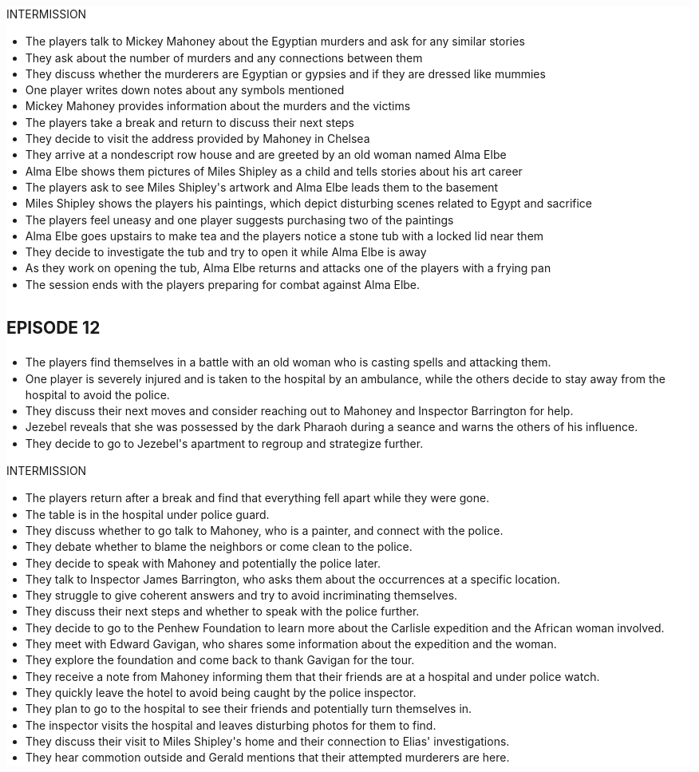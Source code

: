 
INTERMISSION

- The players talk to Mickey Mahoney about the Egyptian murders and ask for any similar stories
- They ask about the number of murders and any connections between them
- They discuss whether the murderers are Egyptian or gypsies and if they are dressed like mummies
- One player writes down notes about any symbols mentioned
- Mickey Mahoney provides information about the murders and the victims
- The players take a break and return to discuss their next steps
- They decide to visit the address provided by Mahoney in Chelsea
- They arrive at a nondescript row house and are greeted by an old woman named Alma Elbe
- Alma Elbe shows them pictures of Miles Shipley as a child and tells stories about his art career
- The players ask to see Miles Shipley's artwork and Alma Elbe leads them to the basement
- Miles Shipley shows the players his paintings, which depict disturbing scenes related to Egypt and sacrifice
- The players feel uneasy and one player suggests purchasing two of the paintings
- Alma Elbe goes upstairs to make tea and the players notice a stone tub with a locked lid near them
- They decide to investigate the tub and try to open it while Alma Elbe is away
- As they work on opening the tub, Alma Elbe returns and attacks one of the players with a frying pan
- The session ends with the players preparing for combat against Alma Elbe.


EPISODE 12
----------

- The players find themselves in a battle with an old woman who is casting spells and attacking them.
- One player is severely injured and is taken to the hospital by an ambulance, while the others decide to stay away from the hospital to avoid the police.
- They discuss their next moves and consider reaching out to Mahoney and Inspector Barrington for help.
- Jezebel reveals that she was possessed by the dark Pharaoh during a seance and warns the others of his influence.
- They decide to go to Jezebel's apartment to regroup and strategize further.


INTERMISSION

- The players return after a break and find that everything fell apart while they were gone.
- The table is in the hospital under police guard.
- They discuss whether to go talk to Mahoney, who is a painter, and connect with the police.
- They debate whether to blame the neighbors or come clean to the police.
- They decide to speak with Mahoney and potentially the police later.
- They talk to Inspector James Barrington, who asks them about the occurrences at a specific location.
- They struggle to give coherent answers and try to avoid incriminating themselves.
- They discuss their next steps and whether to speak with the police further.
- They decide to go to the Penhew Foundation to learn more about the Carlisle expedition and the African woman involved.
- They meet with Edward Gavigan, who shares some information about the expedition and the woman.
- They explore the foundation and come back to thank Gavigan for the tour.
- They receive a note from Mahoney informing them that their friends are at a hospital and under police watch.
- They quickly leave the hotel to avoid being caught by the police inspector.
- They plan to go to the hospital to see their friends and potentially turn themselves in.
- The inspector visits the hospital and leaves disturbing photos for them to find.
- They discuss their visit to Miles Shipley's home and their connection to Elias' investigations.
- They hear commotion outside and Gerald mentions that their attempted murderers are here.
